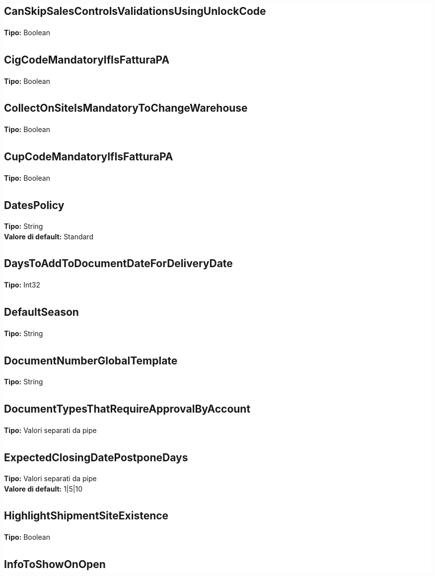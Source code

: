 ## CanSkipSalesControlsValidationsUsingUnlockCode

**Tipo:** Boolean

## CigCodeMandatoryIfIsFatturaPA

**Tipo:** Boolean

## CollectOnSiteIsMandatoryToChangeWarehouse

**Tipo:** Boolean

## CupCodeMandatoryIfIsFatturaPA

**Tipo:** Boolean

## DatesPolicy

**Tipo:** String  
**Valore di default:** Standard

## DaysToAddToDocumentDateForDeliveryDate

**Tipo:** Int32

## DefaultSeason

**Tipo:** String

## DocumentNumberGlobalTemplate

**Tipo:** String

## DocumentTypesThatRequireApprovalByAccount

**Tipo:** Valori separati da pipe

## ExpectedClosingDatePostponeDays

**Tipo:** Valori separati da pipe  
**Valore di default:** 1\|5\|10

## HighlightShipmentSiteExistence

**Tipo:** Boolean

## InfoToShowOnOpen
